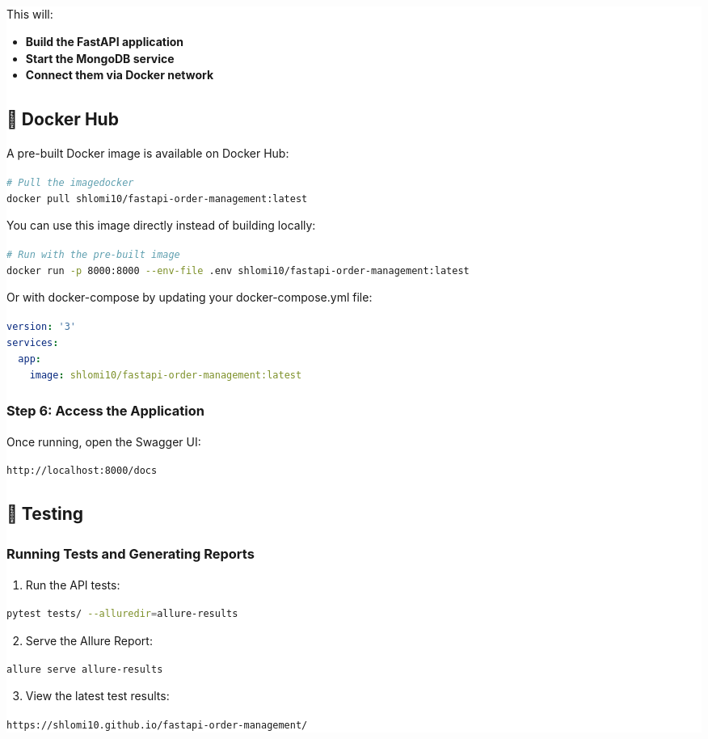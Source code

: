 This will:
- **Build the FastAPI application**
- **Start the MongoDB service**
- **Connect them via Docker network**

## 🐳 Docker Hub

A pre-built Docker image is available on Docker Hub:

```bash
# Pull the imagedocker
docker pull shlomi10/fastapi-order-management:latest
```

You can use this image directly instead of building locally:

```bash
# Run with the pre-built image
docker run -p 8000:8000 --env-file .env shlomi10/fastapi-order-management:latest
```

Or with docker-compose by updating your docker-compose.yml file:

```yaml
version: '3'
services:
  app:
    image: shlomi10/fastapi-order-management:latest
```

### Step 6: Access the Application

Once running, open the Swagger UI:

```
http://localhost:8000/docs
```

## 🧪 Testing

### Running Tests and Generating Reports

1. Run the API tests:

```bash
pytest tests/ --alluredir=allure-results
```

2. Serve the Allure Report:

```bash
allure serve allure-results
```

3. View the latest test results:

```
https://shlomi10.github.io/fastapi-order-management/
```
